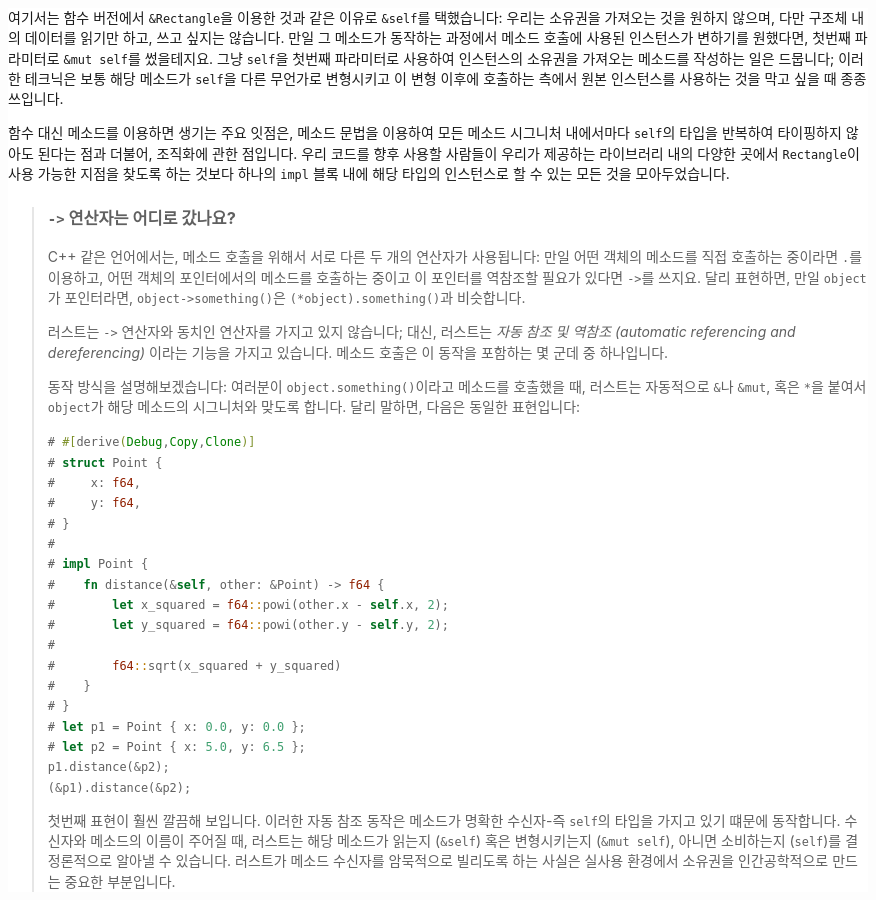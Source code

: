 여기서는 함수 버전에서 `&Rectangle`을 이용한 것과 같은 이유로 `&self`를 택했습니다: 우리는
소유권을 가져오는 것을 원하지 않으며, 다만 구조체 내의 데이터를 읽기만 하고, 쓰고 싶지는 않습니다.
만일 그 메소드가 동작하는 과정에서 메소드 호출에 사용된 인스턴스가 변하기를 원했다면, 첫번째 파라미터로
`&mut self`를 썼을테지요. 그냥 `self`을 첫번째 파라미터로 사용하여 인스턴스의 소유권을 가져오는
메소드를 작성하는 일은 드뭅니다; 이러한 테크닉은 보통 해당 메소드가 `self`을 다른 무언가로 변형시키고
이 변형 이후에 호출하는 측에서 원본 인스턴스를 사용하는 것을 막고 싶을 때 종종 쓰입니다.

함수 대신 메소드를 이용하면 생기는 주요 잇점은, 메소드 문법을 이용하여 모든 메소드 시그니처 내에서마다
`self`의 타입을 반복하여 타이핑하지 않아도 된다는 점과 더불어, 조직화에 관한 점입니다. 우리 코드를 향후
사용할 사람들이 우리가 제공하는 라이브러리 내의 다양한 곳에서 `Rectangle`이 사용 가능한 지점을
찾도록 하는 것보다 하나의 `impl` 블록 내에 해당 타입의 인스턴스로 할 수 있는 모든 것을 모아두었습니다.

> ### `->` 연산자는 어디로 갔나요?
>
> C++ 같은 언어에서는, 메소드 호출을 위해서 서로 다른 두 개의 연산자가 사용됩니다: 만일 어떤 객체의
> 메소드를 직접 호출하는 중이라면 `.`를 이용하고, 어떤 객체의 포인터에서의 메소드를 호출하는 중이고
> 이 포인터를 역참조할 필요가 있다면 `->`를 쓰지요. 달리 표현하면, 만일 `object`가 포인터라면,
> `object->something()`은 `(*object).something()`과 비슷합니다.
>
> 러스트는 `->` 연산자와 동치인 연산자를 가지고 있지 않습니다; 대신, 러스트는 *자동 참조 및 역참조
> (automatic referencing and dereferencing)* 이라는 기능을 가지고 있습니다. 메소드 호출은
> 이 동작을 포함하는 몇 군데 중 하나입니다.
>
> 동작 방식을 설명해보겠습니다: 여러분이 `object.something()`이라고 메소드를 호출했을 때, 러스트는
> 자동적으로 `&`나 `&mut`, 혹은 `*`을 붙여서 `object`가 해당 메소드의 시그니처와 맞도록 합니다.
> 달리 말하면, 다음은 동일한 표현입니다:
>
> ```rust
> # #[derive(Debug,Copy,Clone)]
> # struct Point {
> #     x: f64,
> #     y: f64,
> # }
> #
> # impl Point {
> #    fn distance(&self, other: &Point) -> f64 {
> #        let x_squared = f64::powi(other.x - self.x, 2);
> #        let y_squared = f64::powi(other.y - self.y, 2);
> #
> #        f64::sqrt(x_squared + y_squared)
> #    }
> # }
> # let p1 = Point { x: 0.0, y: 0.0 };
> # let p2 = Point { x: 5.0, y: 6.5 };
> p1.distance(&p2);
> (&p1).distance(&p2);
> ```
>
> 첫번째 표현이 훨씬 깔끔해 보입니다.  이러한 자동 참조 동작은 메소드가 명확한 수신자-즉 `self`의
> 타입을 가지고 있기 떄문에 동작합니다. 수신자와 메소드의 이름이 주어질 때, 러스트는 해당 메소드가
> 읽는지 (`&self`) 혹은 변형시키는지 (`&mut self`), 아니면 소비하는지 (`self`)를 결정론적으로
> 알아낼 수 있습니다. 러스트가 메소드 수신자를 암묵적으로 빌리도록 하는 사실은 실사용 환경에서 소유권을
> 인간공학적으로 만드는 중요한 부분입니다.
